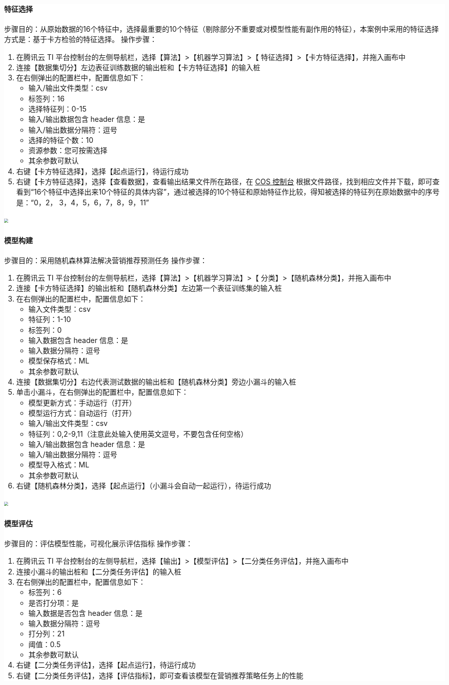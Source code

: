 ####  特征选择
步骤目的：从原始数据的16个特征中，选择最重要的10个特征（剔除部分不重要或对模型性能有副作用的特征），本案例中采用的特征选择方式是：基于卡方检验的特征选择。
操作步骤：
1. 在腾讯云 TI 平台控制台的左侧导航栏，选择【算法】>【机器学习算法】>【 特征选择】>【卡方特征选择】，并拖入画布中
2. 连接【数据集切分】左边表征训练数据的输出桩和【卡方特征选择】的输入桩
3. 在右侧弹出的配置栏中，配置信息如下：
   - 输入/输出文件类型：csv
   - 标签列：16
   - 选择特征列：0-15
   - 输入/输出数据包含 header 信息：是
   - 输入/输出数据分隔符：逗号
   - 选择的特征个数：10
   - 资源参数：您可按需选择
   - 其余参数可默认
4. 右键【卡方特征选择】，选择【起点运行】，待运行成功
5. 右键【卡方特征选择】，选择【查看数据】，查看输出结果文件所在路径，在 [COS 控制台](https://console.cloud.tencent.com/cos5/bucket) 根据文件路径，找到相应文件并下载，即可查看到“16个特征中选择出来10个特征的具体内容”，通过被选择的10个特征和原始特征作比较，得知被选择的特征列在原始数据中的序号是：“0，2， 3，4，5，6，7，8，9，11”

<img src="https://main.qcloudimg.com/raw/63dc563041cb236e304665bbcf73bcb2.png" style="zoom:50%;" />

#### 模型构建
步骤目的：采用随机森林算法解决营销推荐预测任务
操作步骤：
1. 在腾讯云 TI 平台控制台的左侧导航栏，选择【算法】>【机器学习算法】>【 分类】>【随机森林分类】，并拖入画布中
2. 连接【卡方特征选择】的输出桩和【随机森林分类】左边第一个表征训练集的输入桩
3. 在右侧弹出的配置栏中，配置信息如下：
   - 输入文件类型：csv
   - 特征列：1-10
   - 标签列：0
   - 输入数据包含 header 信息：是
   - 输入数据分隔符：逗号
   - 模型保存格式：ML
   - 其余参数可默认
4. 连接【数据集切分】右边代表测试数据的输出桩和【随机森林分类】旁边小漏斗的输入桩
5. 单击小漏斗，在右侧弹出的配置栏中，配置信息如下：
   - 模型更新方式：手动运行（打开）
   - 模型运行方式：自动运行（打开）
   - 输入/输出文件类型：csv
   - 特征列：0,2-9,11（注意此处输入使用英文逗号，不要包含任何空格）
   - 输入/输出数据包含 header 信息：是
   - 输入/输出数据分隔符：逗号
   - 模型导入格式：ML
   - 其余参数可默认
6. 右键【随机森林分类】，选择【起点运行】（小漏斗会自动一起运行），待运行成功
<img src="https://main.qcloudimg.com/raw/b8ca753aed147d4c1208d76f86508fa2.png" style="zoom:50%;" />

#### 模型评估
步骤目的：评估模型性能，可视化展示评估指标
操作步骤：
1. 在腾讯云 TI 平台控制台的左侧导航栏，选择【输出】>【模型评估】>【二分类任务评估】，并拖入画布中
2. 连接小漏斗的输出桩和【二分类任务评估】的输入桩
3. 在右侧弹出的配置栏中，配置信息如下：
   - 标签列：6
   - 是否打分项：是
   - 输入数据是否包含 header 信息：是
   - 输入数据分隔符：逗号
   - 打分列：21
   - 阈值：0.5
   - 其余参数可默认
4. 右键【二分类任务评估】，选择【起点运行】，待运行成功
5. 右键【二分类任务评估】，选择【评估指标】，即可查看该模型在营销推荐策略任务上的性能